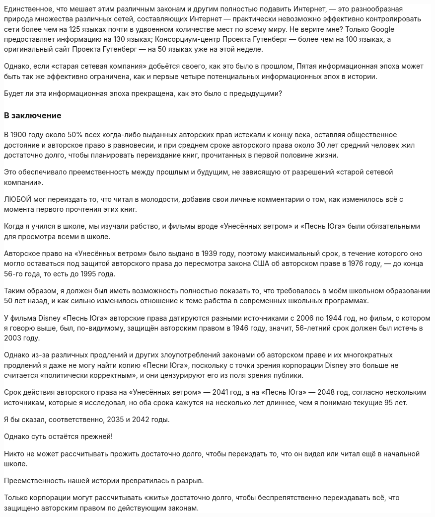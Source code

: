 Единственное, что мешает этим различным законам и другим полностью подавить Интернет, — это разнообразная природа множества различных сетей, составляющих Интернет — практически невозможно эффективно контролировать сети более чем на 125 языках почти в удвоенном количестве мест по всему миру. Не верите мне? Только Google предоставляет информацию на 130 языках; Консорциум-центр Проекта Гутенберг — более чем на 100 языках, а оригинальный сайт Проекта Гутенберг — на 50 языках уже на этой неделе.

Однако, если «старая сетевая компания» добьётся своего, как это было в прошлом, Пятая информационная эпоха может быть так же эффективно ограничена, как и первые четыре потенциальных информационных эпох в истории.

Будет ли эта информационная эпоха прекращена, как это было с предыдущими?

### В заключение

В 1900 году около 50% всех когда-либо выданных авторских прав истекали к концу века, оставляя общественное достояние и авторское право в равновесии, и при среднем сроке авторского права около 30 лет средний человек жил достаточно долго, чтобы планировать переиздание книг, прочитанных в первой половине жизни.

Это обеспечивало преемственность между прошлым и будущим, не зависящую от разрешений «старой сетевой компании».

ЛЮБОЙ мог переиздать то, что читал в молодости, добавив свои личные комментарии о том, как изменилось всё с момента первого прочтения этих книг.

Когда я учился в школе, мы изучали рабство, и фильмы вроде «Унесённых ветром» и «Песнь Юга» были обязательными для просмотра всеми в школе.

Авторское право на «Унесённых ветром» было выдано в 1939 году, поэтому максимальный срок, в течение которого оно могло оставаться под защитой авторского права до пересмотра закона США об авторском праве в 1976 году, — до конца 56-го года, то есть до 1995 года.

Таким образом, я должен был иметь возможность полностью показать то, что требовалось в моём школьном образовании 50 лет назад, и как сильно изменилось отношение к теме рабства в современных школьных программах.

У фильма Disney «Песнь Юга» авторские права датируются разными источниками с 2006 по 1944 год, но фильм, о котором я говорю выше, был, по-видимому, защищён авторским правом в 1946 году, значит, 56-летний срок должен был истечь в 2003 году.

Однако из-за различных продлений и других злоупотреблений законами об авторском праве и их многократных продлений я даже не могу найти копию «Песни Юга», поскольку с точки зрения корпорации Disney это больше не считается «политически корректным», и они цензурируют его из поля зрения публики.

Срок действия авторского права на «Унесённых ветром» — 2041 год, а на «Песнь Юга» — 2048 год, согласно нескольким источникам, которые я исследовал, но оба срока кажутся на несколько лет длиннее, чем я понимаю текущие 95 лет.

Я бы сказал, соответственно, 2035 и 2042 годы.

Однако суть остаётся прежней!

Никто не может рассчитывать прожить достаточно долго, чтобы переиздать то, что он видел или читал ещё в начальной школе.

Преемственность нашей истории превратилась в разрыв.

Только корпорации могут рассчитывать «жить» достаточно долго, чтобы беспрепятственно переиздавать всё, что защищено авторским правом по действующим законам.
